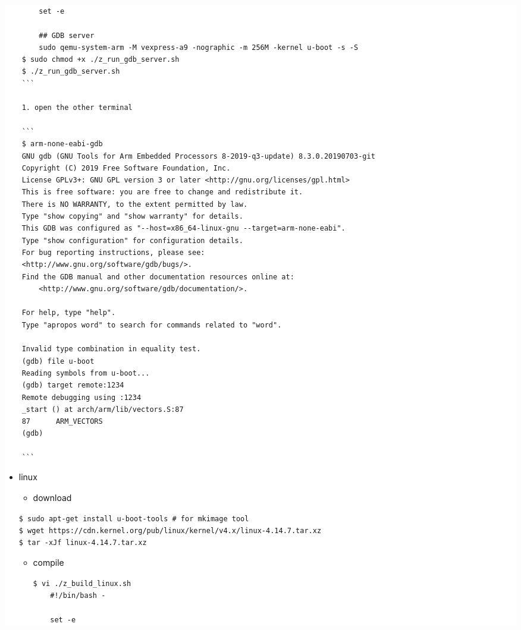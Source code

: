             set -e

            ## GDB server
            sudo qemu-system-arm -M vexpress-a9 -nographic -m 256M -kernel u-boot -s -S
        $ sudo chmod +x ./z_run_gdb_server.sh
        $ ./z_run_gdb_server.sh
        ```

        1. open the other terminal

        ```
        $ arm-none-eabi-gdb
        GNU gdb (GNU Tools for Arm Embedded Processors 8-2019-q3-update) 8.3.0.20190703-git
        Copyright (C) 2019 Free Software Foundation, Inc.
        License GPLv3+: GNU GPL version 3 or later <http://gnu.org/licenses/gpl.html>
        This is free software: you are free to change and redistribute it.
        There is NO WARRANTY, to the extent permitted by law.
        Type "show copying" and "show warranty" for details.
        This GDB was configured as "--host=x86_64-linux-gnu --target=arm-none-eabi".
        Type "show configuration" for configuration details.
        For bug reporting instructions, please see:
        <http://www.gnu.org/software/gdb/bugs/>.
        Find the GDB manual and other documentation resources online at:
            <http://www.gnu.org/software/gdb/documentation/>.

        For help, type "help".
        Type "apropos word" to search for commands related to "word".

        Invalid type combination in equality test.
        (gdb) file u-boot
        Reading symbols from u-boot...
        (gdb) target remote:1234
        Remote debugging using :1234
        _start () at arch/arm/lib/vectors.S:87
        87		ARM_VECTORS
        (gdb)

        ```
+ linux

    - download

    ```
    $ sudo apt-get install u-boot-tools # for mkimage tool
    $ wget https://cdn.kernel.org/pub/linux/kernel/v4.x/linux-4.14.7.tar.xz
    $ tar -xJf linux-4.14.7.tar.xz
    ```

    - compile

        ```shell
        $ vi ./z_build_linux.sh
            #!/bin/bash -

            set -e
